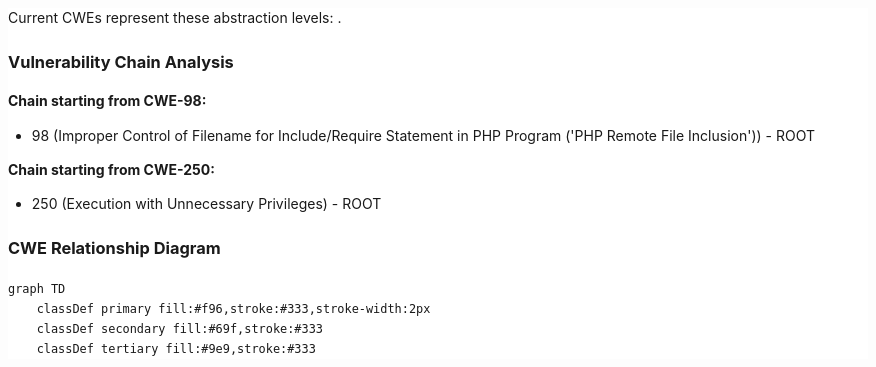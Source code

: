 Current CWEs represent these abstraction levels: .


### Vulnerability Chain Analysis

**Chain starting from CWE-98:**
- 98 (Improper Control of Filename for Include/Require Statement in PHP Program ('PHP Remote File Inclusion')) - ROOT


**Chain starting from CWE-250:**
- 250 (Execution with Unnecessary Privileges) - ROOT



### CWE Relationship Diagram

```mermaid
graph TD
    classDef primary fill:#f96,stroke:#333,stroke-width:2px
    classDef secondary fill:#69f,stroke:#333
    classDef tertiary fill:#9e9,stroke:#333
```